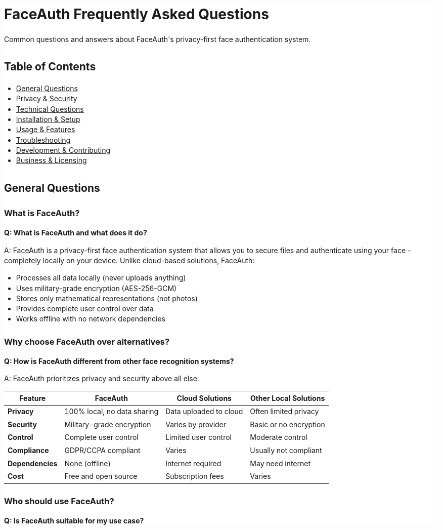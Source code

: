 # FaceAuth Frequently Asked Questions

Common questions and answers about FaceAuth's privacy-first face authentication system.

## Table of Contents
- [General Questions](#general-questions)
- [Privacy & Security](#privacy--security)
- [Technical Questions](#technical-questions)
- [Installation & Setup](#installation--setup)
- [Usage & Features](#usage--features)
- [Troubleshooting](#troubleshooting)
- [Development & Contributing](#development--contributing)
- [Business & Licensing](#business--licensing)

## General Questions

### What is FaceAuth?

**Q: What is FaceAuth and what does it do?**

A: FaceAuth is a privacy-first face authentication system that allows you to secure files and authenticate using your face - completely locally on your device. Unlike cloud-based solutions, FaceAuth:

- Processes all data locally (never uploads anything)
- Uses military-grade encryption (AES-256-GCM)
- Stores only mathematical representations (not photos)
- Provides complete user control over data
- Works offline with no network dependencies

### Why choose FaceAuth over alternatives?

**Q: How is FaceAuth different from other face recognition systems?**

A: FaceAuth prioritizes privacy and security above all else:

| Feature | FaceAuth | Cloud Solutions | Other Local Solutions |
|---------|----------|-----------------|----------------------|
| **Privacy** | 100% local, no data sharing | Data uploaded to cloud | Often limited privacy |
| **Security** | Military-grade encryption | Varies by provider | Basic or no encryption |
| **Control** | Complete user control | Limited user control | Moderate control |
| **Compliance** | GDPR/CCPA compliant | Varies | Usually not compliant |
| **Dependencies** | None (offline) | Internet required | May need internet |
| **Cost** | Free and open source | Subscription fees | Varies |

### Who should use FaceAuth?

**Q: Is FaceAuth suitable for my use case?**
